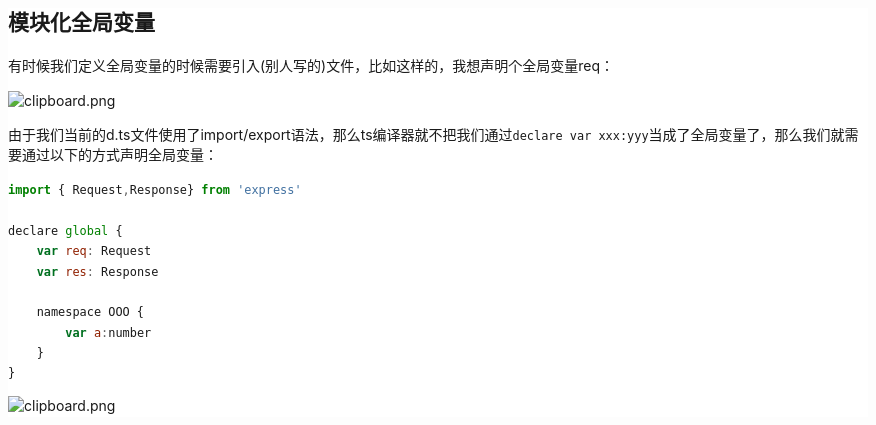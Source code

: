 ## 模块化全局变量

有时候我们定义全局变量的时候需要引入(别人写的)文件，比如这样的，我想声明个全局变量req：

![clipboard.png](https://segmentfault.com/img/bVbxEAj?w=526&h=124)

由于我们当前的d.ts文件使用了import/export语法，那么ts编译器就不把我们通过`declare var xxx:yyy`当成了全局变量了，那么我们就需要通过以下的方式声明全局变量：

```js
import { Request,Response} from 'express'

declare global {
    var req: Request
    var res: Response

    namespace OOO {
        var a:number
    }
}
```

![clipboard.png](https://segmentfault.com/img/bVbxEBp?w=430&h=214)

